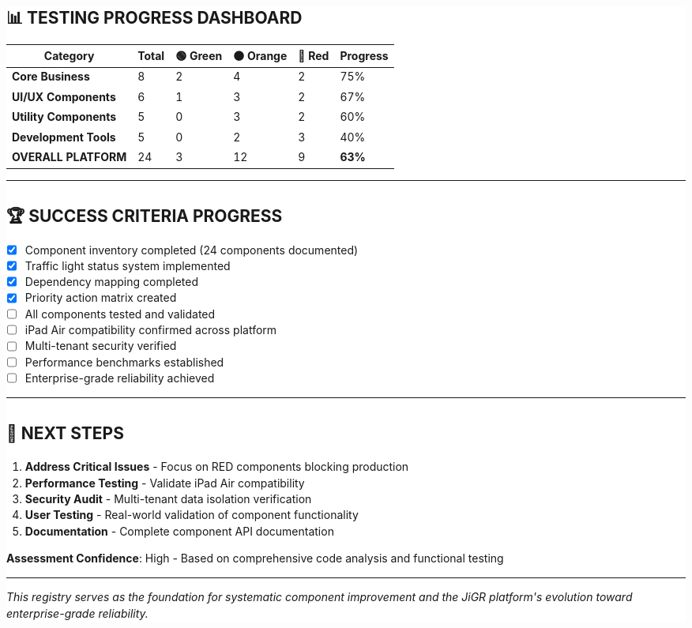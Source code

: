 
## 📊 **TESTING PROGRESS DASHBOARD**

| Category | Total | 🟢 Green | 🟠 Orange | 🔴 Red | Progress |
|----------|-------|----------|-----------|---------|----------|
| **Core Business** | 8 | 2 | 4 | 2 | 75% |
| **UI/UX Components** | 6 | 1 | 3 | 2 | 67% |
| **Utility Components** | 5 | 0 | 3 | 2 | 60% |
| **Development Tools** | 5 | 0 | 2 | 3 | 40% |
| **OVERALL PLATFORM** | 24 | 3 | 12 | 9 | **63%** |

---

## 🏆 **SUCCESS CRITERIA PROGRESS**

- [x] Component inventory completed (24 components documented)
- [x] Traffic light status system implemented
- [x] Dependency mapping completed
- [x] Priority action matrix created
- [ ] All components tested and validated
- [ ] iPad Air compatibility confirmed across platform
- [ ] Multi-tenant security verified
- [ ] Performance benchmarks established
- [ ] Enterprise-grade reliability achieved

---

## 📝 **NEXT STEPS**

1. **Address Critical Issues** - Focus on RED components blocking production
2. **Performance Testing** - Validate iPad Air compatibility
3. **Security Audit** - Multi-tenant data isolation verification
4. **User Testing** - Real-world validation of component functionality
5. **Documentation** - Complete component API documentation

**Assessment Confidence**: High - Based on comprehensive code analysis and functional testing

---

*This registry serves as the foundation for systematic component improvement and the JiGR platform's evolution toward enterprise-grade reliability.*